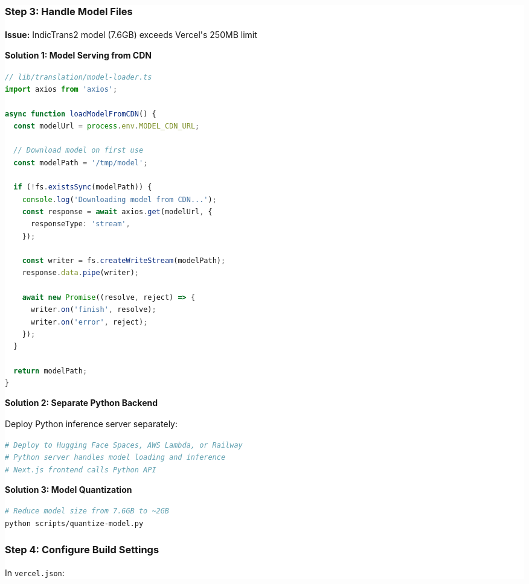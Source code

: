 ### Step 3: Handle Model Files

**Issue:** IndicTrans2 model (7.6GB) exceeds Vercel's 250MB limit

**Solution 1: Model Serving from CDN**

```typescript
// lib/translation/model-loader.ts
import axios from 'axios';

async function loadModelFromCDN() {
  const modelUrl = process.env.MODEL_CDN_URL;
  
  // Download model on first use
  const modelPath = '/tmp/model';
  
  if (!fs.existsSync(modelPath)) {
    console.log('Downloading model from CDN...');
    const response = await axios.get(modelUrl, {
      responseType: 'stream',
    });
    
    const writer = fs.createWriteStream(modelPath);
    response.data.pipe(writer);
    
    await new Promise((resolve, reject) => {
      writer.on('finish', resolve);
      writer.on('error', reject);
    });
  }
  
  return modelPath;
}
```

**Solution 2: Separate Python Backend**

Deploy Python inference server separately:

```bash
# Deploy to Hugging Face Spaces, AWS Lambda, or Railway
# Python server handles model loading and inference
# Next.js frontend calls Python API
```

**Solution 3: Model Quantization**

```bash
# Reduce model size from 7.6GB to ~2GB
python scripts/quantize-model.py
```

### Step 4: Configure Build Settings

In `vercel.json`:
